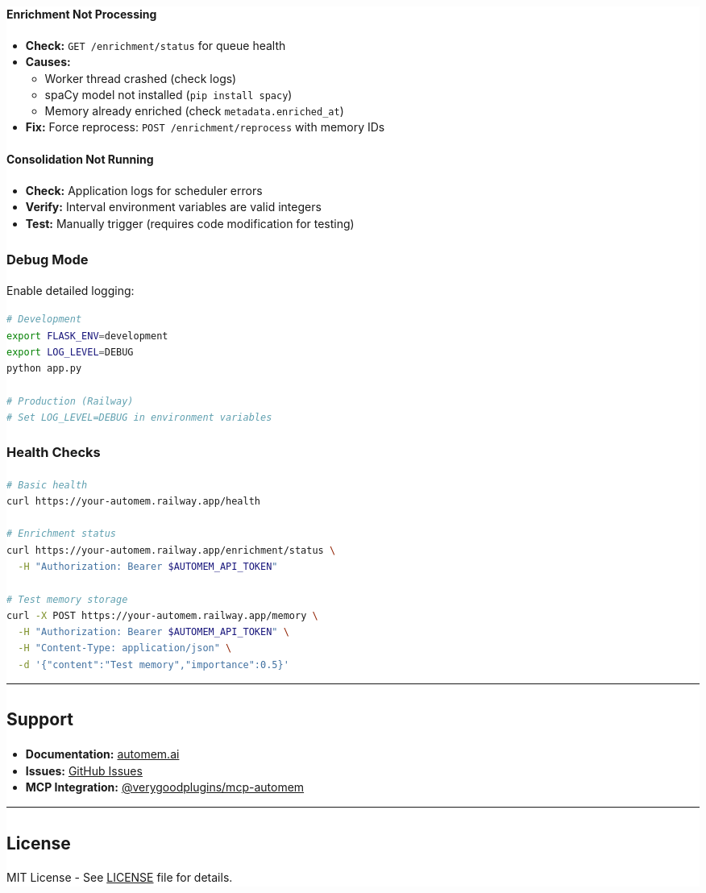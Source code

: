 #### Enrichment Not Processing
- **Check:** `GET /enrichment/status` for queue health
- **Causes:**
  - Worker thread crashed (check logs)
  - spaCy model not installed (`pip install spacy`)
  - Memory already enriched (check `metadata.enriched_at`)
- **Fix:** Force reprocess: `POST /enrichment/reprocess` with memory IDs

#### Consolidation Not Running
- **Check:** Application logs for scheduler errors
- **Verify:** Interval environment variables are valid integers
- **Test:** Manually trigger (requires code modification for testing)

### Debug Mode

Enable detailed logging:

```bash
# Development
export FLASK_ENV=development
export LOG_LEVEL=DEBUG
python app.py

# Production (Railway)
# Set LOG_LEVEL=DEBUG in environment variables
```

### Health Checks

```bash
# Basic health
curl https://your-automem.railway.app/health

# Enrichment status
curl https://your-automem.railway.app/enrichment/status \
  -H "Authorization: Bearer $AUTOMEM_API_TOKEN"

# Test memory storage
curl -X POST https://your-automem.railway.app/memory \
  -H "Authorization: Bearer $AUTOMEM_API_TOKEN" \
  -H "Content-Type: application/json" \
  -d '{"content":"Test memory","importance":0.5}'
```

---

## Support

- **Documentation:** [automem.ai](https://automem.ai)
- **Issues:** [GitHub Issues](https://github.com/verygoodplugins/automem/issues)
- **MCP Integration:** [@verygoodplugins/mcp-automem](https://www.npmjs.com/package/@verygoodplugins/mcp-automem)

---

## License

MIT License - See [LICENSE](LICENSE) file for details.
